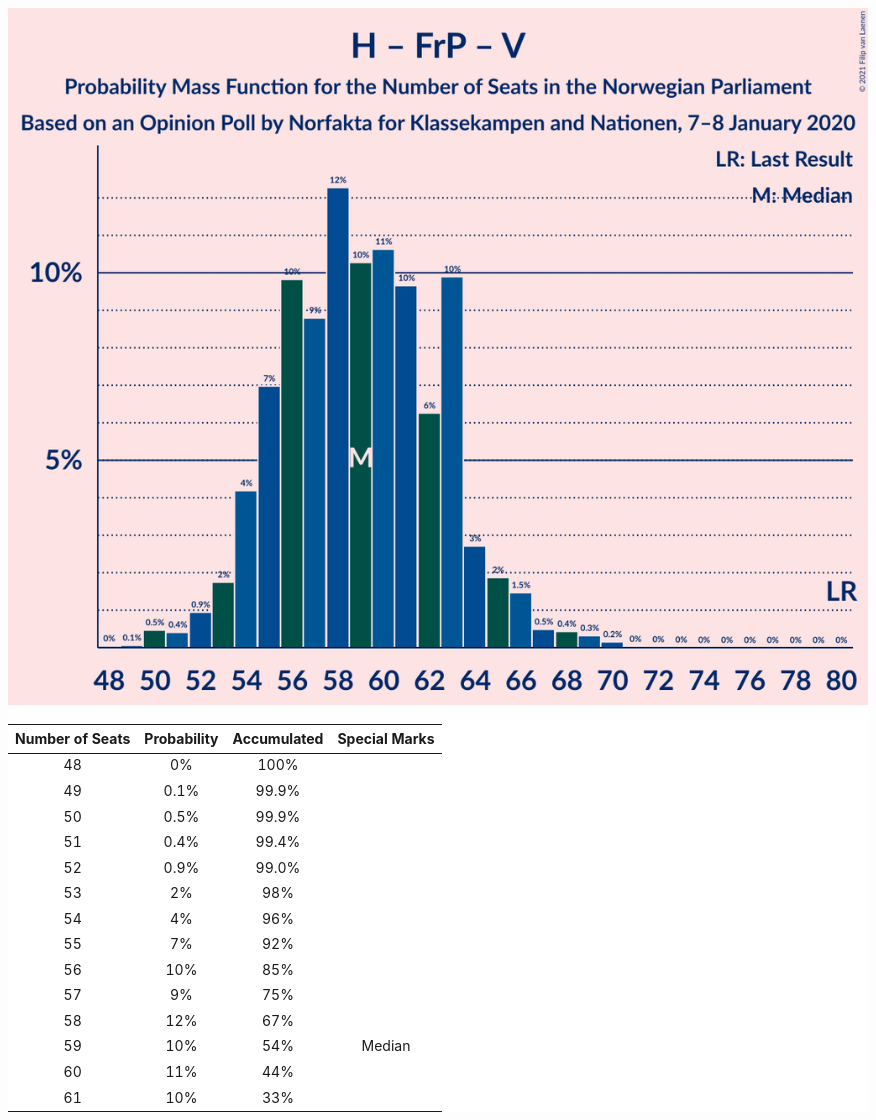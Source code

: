 ![Graph with seats probability mass function not yet produced](2020-01-08-Norfakta-coalitions-seats-pmf-h–frp–v.png "Seats Probability Mass Function")

| Number of Seats | Probability | Accumulated | Special Marks |
|:---------------:|:-----------:|:-----------:|:-------------:|
| 48 | 0% | 100% |  |
| 49 | 0.1% | 99.9% |  |
| 50 | 0.5% | 99.9% |  |
| 51 | 0.4% | 99.4% |  |
| 52 | 0.9% | 99.0% |  |
| 53 | 2% | 98% |  |
| 54 | 4% | 96% |  |
| 55 | 7% | 92% |  |
| 56 | 10% | 85% |  |
| 57 | 9% | 75% |  |
| 58 | 12% | 67% |  |
| 59 | 10% | 54% | Median |
| 60 | 11% | 44% |  |
| 61 | 10% | 33% |  |
